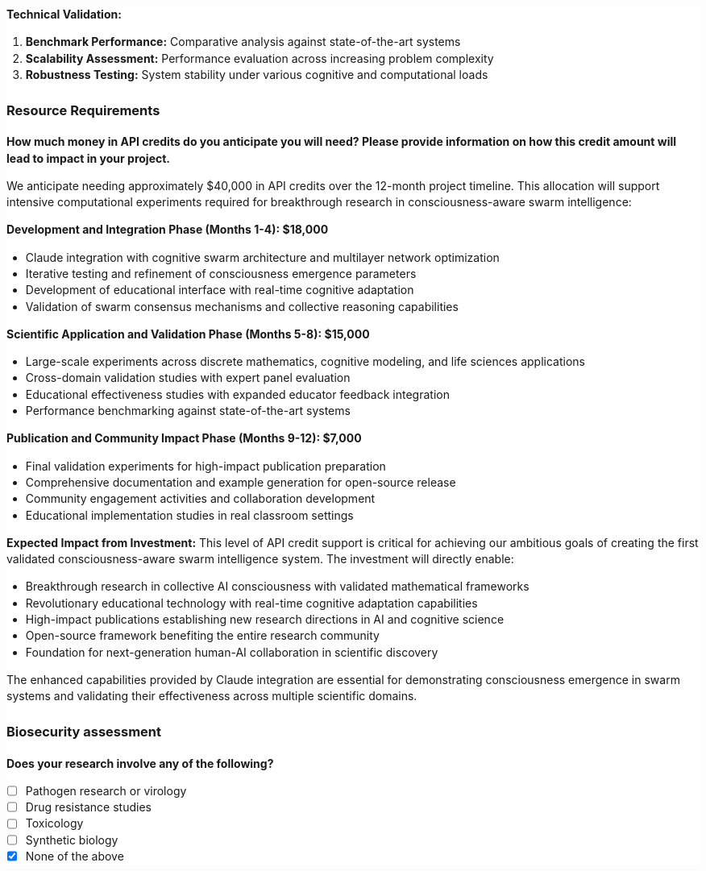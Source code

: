 **Technical Validation:**
1. **Benchmark Performance:** Comparative analysis against state-of-the-art systems
2. **Scalability Assessment:** Performance evaluation across increasing problem complexity
3. **Robustness Testing:** System stability under various cognitive and computational loads

### Resource Requirements

**How much money in API credits do you anticipate you will need? Please provide information on how this credit amount will lead to impact in your project.**

We anticipate needing approximately $40,000 in API credits over the 12-month project timeline. This allocation will support intensive computational experiments required for breakthrough research in consciousness-aware swarm intelligence:

**Development and Integration Phase (Months 1-4): $18,000**
- Claude integration with cognitive swarm architecture and multilayer network optimization
- Iterative testing and refinement of consciousness emergence parameters
- Development of educational interface with real-time cognitive adaptation
- Validation of swarm consensus mechanisms and collective reasoning capabilities

**Scientific Application and Validation Phase (Months 5-8): $15,000**
- Large-scale experiments across discrete mathematics, cognitive modeling, and life sciences applications
- Cross-domain validation studies with expert panel evaluation
- Educational effectiveness studies with expanded educator feedback integration
- Performance benchmarking against state-of-the-art systems

**Publication and Community Impact Phase (Months 9-12): $7,000**
- Final validation experiments for high-impact publication preparation
- Comprehensive documentation and example generation for open-source release
- Community engagement activities and collaboration development
- Educational implementation studies in real classroom settings

**Expected Impact from Investment:**
This level of API credit support is critical for achieving our ambitious goals of creating the first validated consciousness-aware swarm intelligence system. The investment will directly enable:
- Breakthrough research in collective AI consciousness with validated mathematical frameworks
- Revolutionary educational technology with real-time cognitive adaptation capabilities
- High-impact publications establishing new research directions in AI and cognitive science
- Open-source framework benefiting the entire research community
- Foundation for next-generation human-AI collaboration in scientific discovery

The enhanced capabilities provided by Claude integration are essential for demonstrating consciousness emergence in swarm systems and validating their effectiveness across multiple scientific domains.

### Biosecurity assessment

**Does your research involve any of the following?**
- [ ] Pathogen research or virology
- [ ] Drug resistance studies
- [ ] Toxicology
- [ ] Synthetic biology
- [x] None of the above
